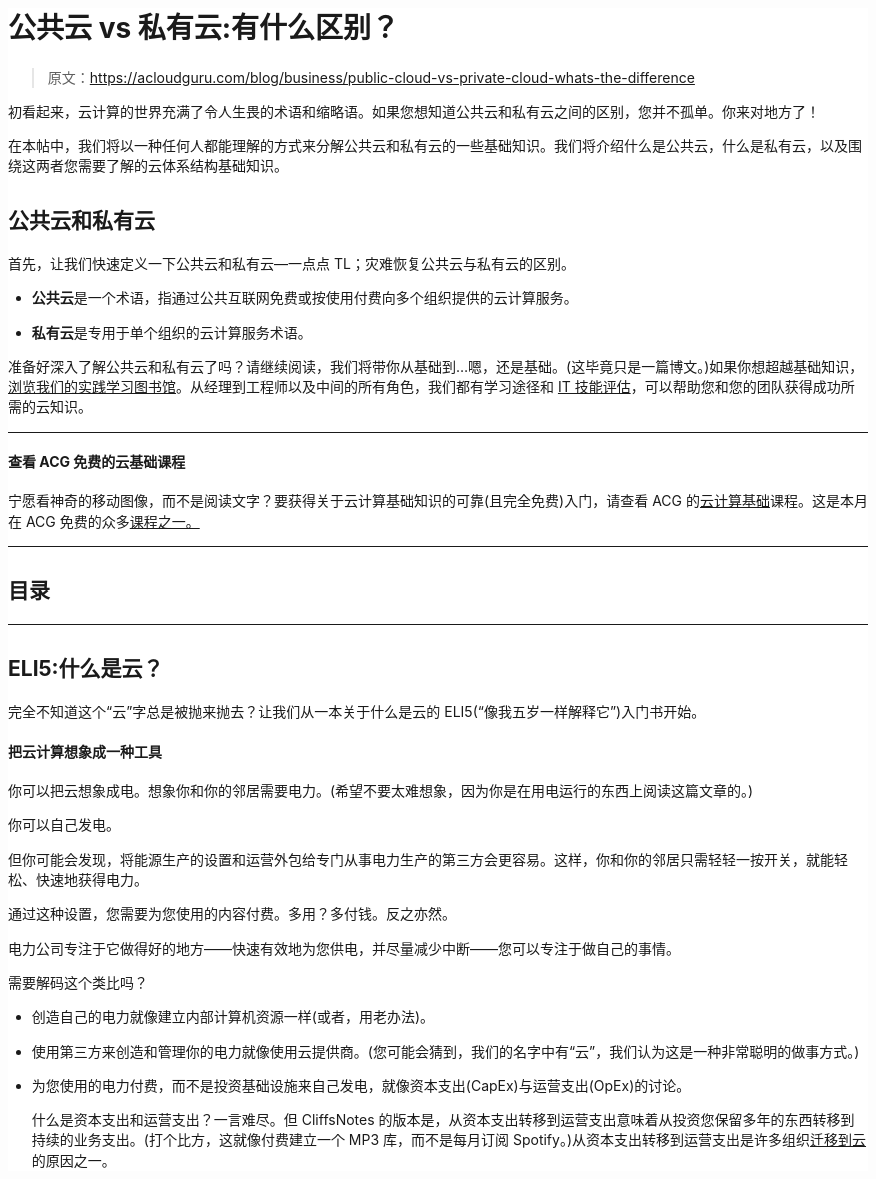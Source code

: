 # 公共云 vs 私有云:有什么区别？

> 原文：<https://acloudguru.com/blog/business/public-cloud-vs-private-cloud-whats-the-difference>

初看起来，云计算的世界充满了令人生畏的术语和缩略语。如果您想知道公共云和私有云之间的区别，您并不孤单。你来对地方了！

在本帖中，我们将以一种任何人都能理解的方式来分解公共云和私有云的一些基础知识。我们将介绍什么是公共云，什么是私有云，以及围绕这两者您需要了解的云体系结构基础知识。

## 公共云和私有云

首先，让我们快速定义一下公共云和私有云—一点点 TL；灾难恢复公共云与私有云的区别。

*   **公共云**是一个术语，指通过公共互联网免费或按使用付费向多个组织提供的云计算服务。

*   **私有云**是专用于单个组织的云计算服务术语。

准备好深入了解公共云和私有云了吗？请继续阅读，我们将带你从基础到…嗯，还是基础。(这毕竟只是一篇博文。)如果你想超越基础知识，[浏览我们的实践学习图书馆](https://acloudguru.com/browse-training)。从经理到工程师以及中间的所有角色，我们都有学习途径和 [IT 技能评估](https://acloudguru.com/platform/skills-assessments)，可以帮助您和您的团队获得成功所需的云知识。

* * *

#### 查看 ACG 免费的云基础课程

宁愿看神奇的移动图像，而不是阅读文字？要获得关于云计算基础知识的可靠(且完全免费)入门，请查看 ACG 的[云计算基础](https://acloudguru.com/course/cloud-computing-foundations)课程。这是本月在 ACG 免费的众多[课程之一。](https://acloudguru.com/blog/news/whats-free-at-acg)

* * *

## 目录

* * *

## ELI5:什么是云？

完全不知道这个“云”字总是被抛来抛去？让我们从一本关于什么是云的 ELI5(“像我五岁一样解释它”)入门书开始。

#### 把云计算想象成一种工具

你可以把云想象成电。想象你和你的邻居需要电力。(希望不要太难想象，因为你是在用电运行的东西上阅读这篇文章的。)

你可以自己发电。

但你可能会发现，将能源生产的设置和运营外包给专门从事电力生产的第三方会更容易。这样，你和你的邻居只需轻轻一按开关，就能轻松、快速地获得电力。

通过这种设置，您需要为您使用的内容付费。多用？多付钱。反之亦然。

电力公司专注于它做得好的地方——快速有效地为您供电，并尽量减少中断——您可以专注于做自己的事情。

需要解码这个类比吗？

*   创造自己的电力就像建立内部计算机资源一样(或者，用老办法)。

*   使用第三方来创造和管理你的电力就像使用云提供商。(您可能会猜到，我们的名字中有“云”，我们认为这是一种非常聪明的做事方式。)

*   为您使用的电力付费，而不是投资基础设施来自己发电，就像资本支出(CapEx)与运营支出(OpEx)的讨论。

    什么是资本支出和运营支出？一言难尽。但 CliffsNotes 的版本是，从资本支出转移到运营支出意味着从投资您保留多年的东西转移到持续的业务支出。(打个比方，这就像付费建立一个 MP3 库，而不是每月订阅 Spotify。)从资本支出转移到运营支出是许多组织[迁移到云](https://acloudguru.com/blog/business/what-is-cloud-migration)的原因之一。
